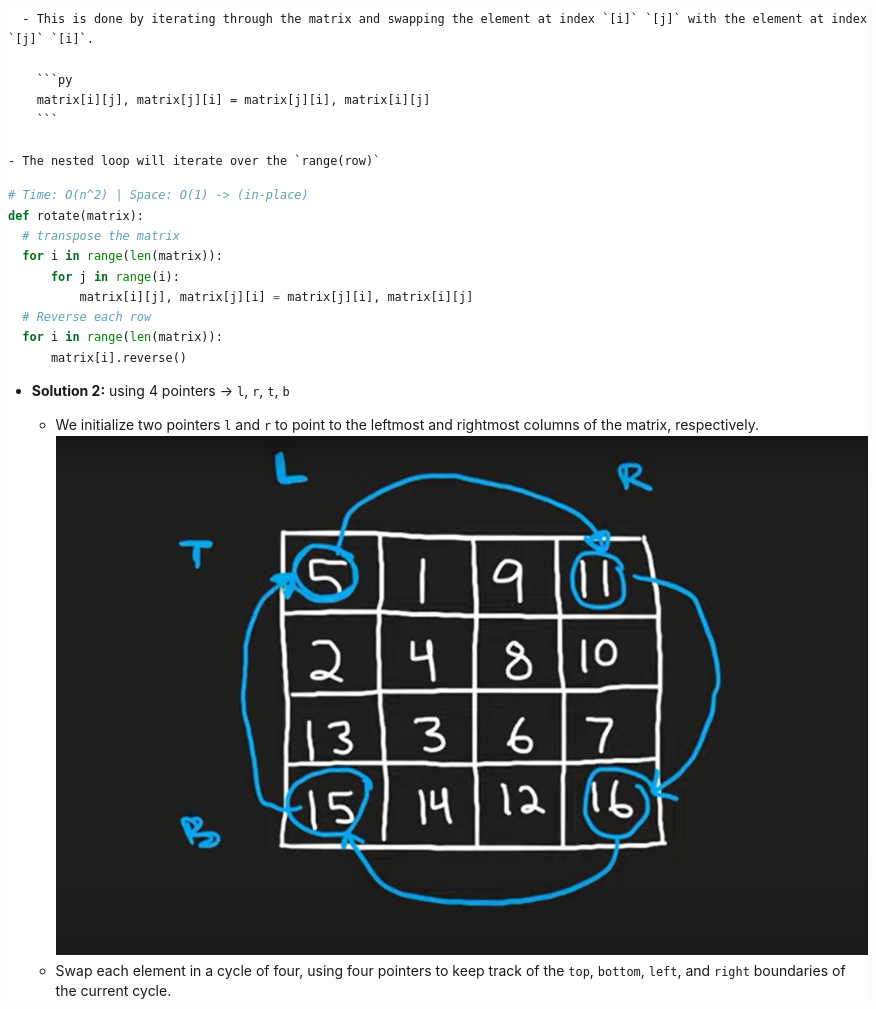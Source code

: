       - This is done by iterating through the matrix and swapping the element at index `[i]` `[j]` with the element at index `[j]` `[i]`.

        ```py
        matrix[i][j], matrix[j][i] = matrix[j][i], matrix[i][j]
        ```

    - The nested loop will iterate over the `range(row)`

  ```py
  # Time: O(n^2) | Space: O(1) -> (in-place)
  def rotate(matrix):
    # transpose the matrix
    for i in range(len(matrix)):
        for j in range(i):
            matrix[i][j], matrix[j][i] = matrix[j][i], matrix[i][j]
    # Reverse each row
    for i in range(len(matrix)):
        matrix[i].reverse()
  ```

- **Solution 2:** using 4 pointers -> `l`, `r`, `t`, `b`

  - We initialize two pointers `l` and `r` to point to the leftmost and rightmost columns of the matrix, respectively.
    ![rotate matrix](./img/rotate-matrix-1.png)
  - Swap each element in a cycle of four, using four pointers to keep track of the `top`, `bottom`, `left`, and `right` boundaries of the current cycle.
